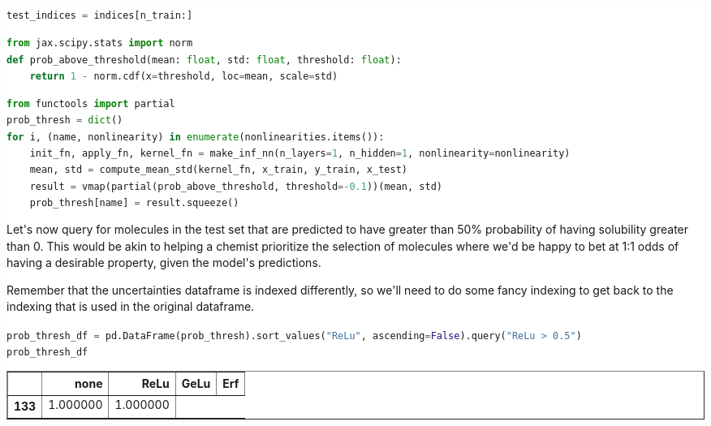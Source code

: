 
```python
test_indices = indices[n_train:]
```


```python
from jax.scipy.stats import norm
def prob_above_threshold(mean: float, std: float, threshold: float):
    return 1 - norm.cdf(x=threshold, loc=mean, scale=std)
```


```python
from functools import partial
prob_thresh = dict()
for i, (name, nonlinearity) in enumerate(nonlinearities.items()):
    init_fn, apply_fn, kernel_fn = make_inf_nn(n_layers=1, n_hidden=1, nonlinearity=nonlinearity)
    mean, std = compute_mean_std(kernel_fn, x_train, y_train, x_test)
    result = vmap(partial(prob_above_threshold, threshold=-0.1))(mean, std)
    prob_thresh[name] = result.squeeze()
```

Let's now query for molecules in the test set
that are predicted to have greater than 50% probability
of having solubility greater than 0.
This would be akin to helping a chemist prioritize the selection of molecules
where we'd be happy to bet at 1:1 odds of having a desirable property,
given the model's predictions.

Remember that the uncertainties dataframe is indexed differently,
so we'll need to do some fancy indexing to get back to
the indexing that is used in the original dataframe.


```python
prob_thresh_df = pd.DataFrame(prob_thresh).sort_values("ReLu", ascending=False).query("ReLu > 0.5")
prob_thresh_df
```




<div>
<style scoped>
    .dataframe tbody tr th:only-of-type {
        vertical-align: middle;
    }

    .dataframe tbody tr th {
        vertical-align: top;
    }

    .dataframe thead th {
        text-align: right;
    }
</style>
<table border="1" class="dataframe">
  <thead>
    <tr style="text-align: right;">
      <th></th>
      <th>none</th>
      <th>ReLu</th>
      <th>GeLu</th>
      <th>Erf</th>
    </tr>
  </thead>
  <tbody>
    <tr>
      <th>133</th>
      <td>1.000000</td>
      <td>1.000000</td>

[ve]: https://ericmjl.github.io/blog/2019/3/24/variance-explained/